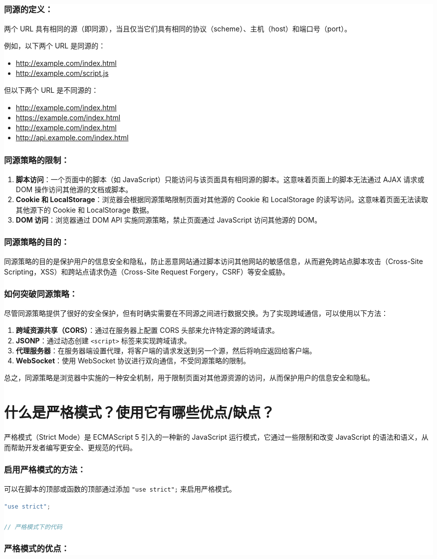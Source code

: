 ### 同源的定义：

两个 URL 具有相同的源（即同源），当且仅当它们具有相同的协议（scheme）、主机（host）和端口号（port）。

例如，以下两个 URL 是同源的：

- http://example.com/index.html
- http://example.com/script.js

但以下两个 URL 是不同源的：

- http://example.com/index.html
- https://example.com/index.html
- http://example.com/index.html
- http://api.example.com/index.html

### 同源策略的限制：

1. **脚本访问**：一个页面中的脚本（如 JavaScript）只能访问与该页面具有相同源的脚本。这意味着页面上的脚本无法通过 AJAX 请求或 DOM 操作访问其他源的文档或脚本。
2. **Cookie 和 LocalStorage**：浏览器会根据同源策略限制页面对其他源的 Cookie 和 LocalStorage 的读写访问。这意味着页面无法读取其他源下的 Cookie 和 LocalStorage 数据。
3. **DOM 访问**：浏览器通过 DOM API 实施同源策略，禁止页面通过 JavaScript 访问其他源的 DOM。

### 同源策略的目的：

同源策略的目的是保护用户的信息安全和隐私，防止恶意网站通过脚本访问其他网站的敏感信息，从而避免跨站点脚本攻击（Cross-Site Scripting，XSS）和跨站点请求伪造（Cross-Site Request Forgery，CSRF）等安全威胁。

### 如何突破同源策略：

尽管同源策略提供了很好的安全保护，但有时确实需要在不同源之间进行数据交换。为了实现跨域通信，可以使用以下方法：

1. **跨域资源共享（CORS）**：通过在服务器上配置 CORS 头部来允许特定源的跨域请求。
2. **JSONP**：通过动态创建 `<script>` 标签来实现跨域请求。
3. **代理服务器**：在服务器端设置代理，将客户端的请求发送到另一个源，然后将响应返回给客户端。
4. **WebSocket**：使用 WebSocket 协议进行双向通信，不受同源策略的限制。

总之，同源策略是浏览器中实施的一种安全机制，用于限制页面对其他源资源的访问，从而保护用户的信息安全和隐私。

# 什么是严格模式？使用它有哪些优点/缺点？
严格模式（Strict Mode）是 ECMAScript 5 引入的一种新的 JavaScript 运行模式，它通过一些限制和改变 JavaScript 的语法和语义，从而帮助开发者编写更安全、更规范的代码。

### 启用严格模式的方法：

可以在脚本的顶部或函数的顶部通过添加 `"use strict";` 来启用严格模式。

```javascript
"use strict";

// 严格模式下的代码
```

### 严格模式的优点：
